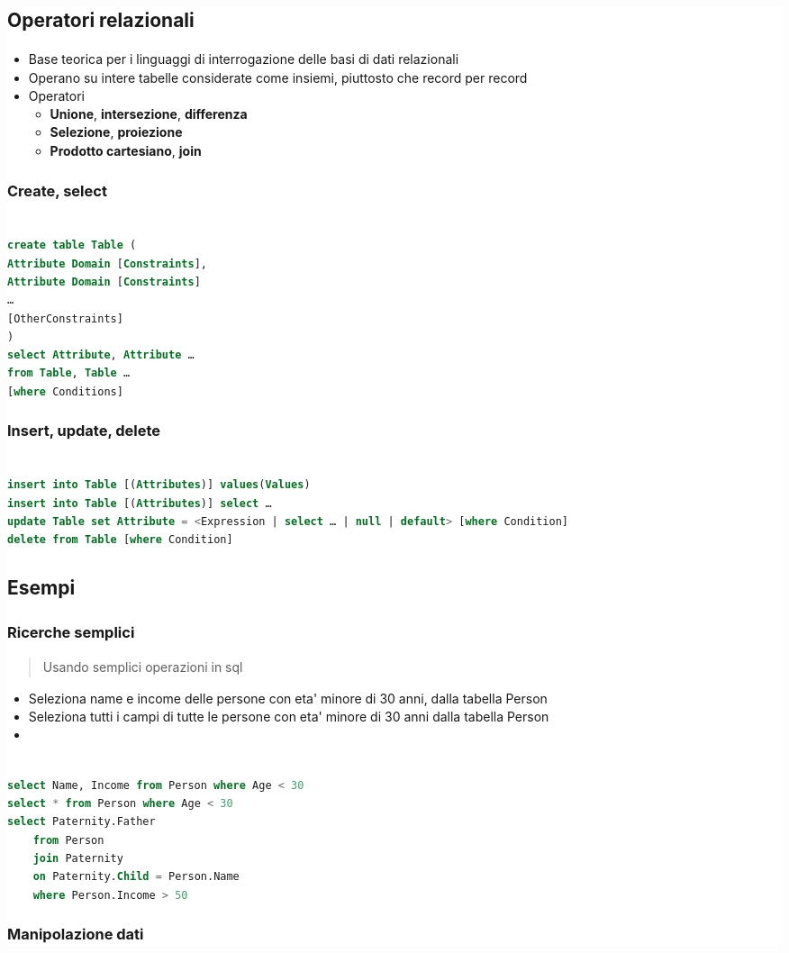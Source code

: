 
## Operatori relazionali

* Base teorica per i linguaggi di interrogazione delle basi di dati relazionali
* Operano su intere tabelle considerate come insiemi, piuttosto che record
per record
* Operatori
  * __Unione__, __intersezione__, __differenza__ 
  * __Selezione__, __proiezione__
  * __Prodotto cartesiano__, __join__


### Create, select

```sql 

create table Table (
Attribute Domain [Constraints],
Attribute Domain [Constraints]
…
[OtherConstraints]
)
select Attribute, Attribute …
from Table, Table …
[where Conditions]

```

### Insert, update, delete

```sql 

insert into Table [(Attributes)] values(Values)
insert into Table [(Attributes)] select …
update Table set Attribute = <Expression | select … | null | default> [where Condition]
delete from Table [where Condition]
```
## Esempi 

### Ricerche semplici

> Usando semplici operazioni in sql 
* Seleziona name e income delle persone con eta' minore di 30 anni, dalla tabella Person 
* Seleziona tutti i campi di tutte le persone con eta' minore di 30 anni dalla tabella Person
* 

``` sql

select Name, Income from Person where Age < 30
select * from Person where Age < 30
select Paternity.Father
    from Person
    join Paternity
    on Paternity.Child = Person.Name
    where Person.Income > 50

```
###  Manipolazione dati
